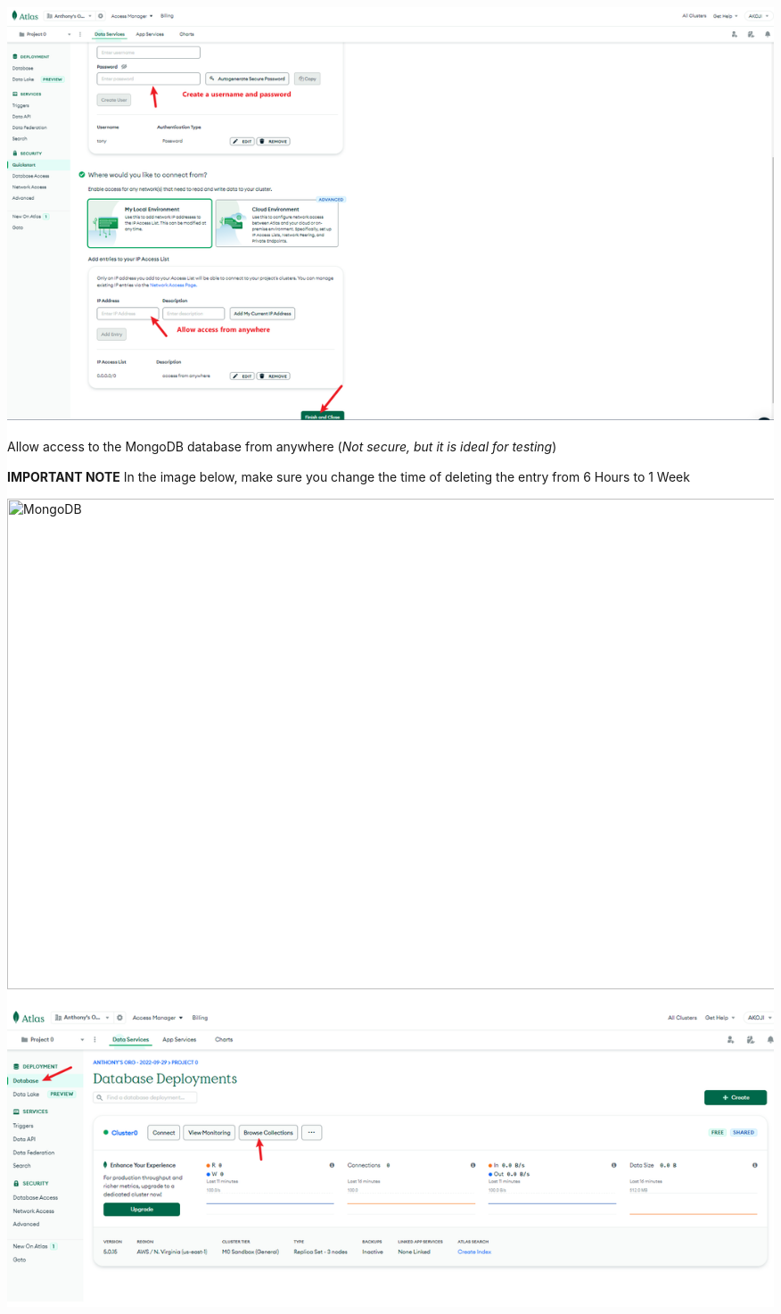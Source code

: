![Alt text](./Images/ceration%20of%20username%20and%20password.PNG)


Allow access to the MongoDB database from anywhere (*Not secure, but it is ideal for testing*)

**IMPORTANT NOTE**
In the image below, make sure you change the time of deleting the entry from 6 Hours to 1 Week


<img src="https://darey.io/wp-content/uploads/2021/02/MogoDB-Network-Access.png" title="MongoDB" width="936px" height="550px">

![Alt text](./Images/Browse%20Collections.PNG)
